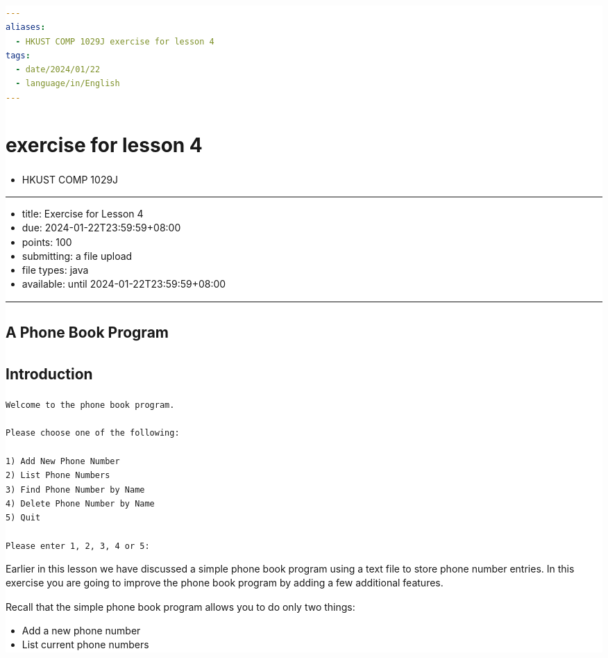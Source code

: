 ```yaml
---
aliases:
  - HKUST COMP 1029J exercise for lesson 4
tags:
  - date/2024/01/22
  - language/in/English
---
```


# exercise for lesson 4

- HKUST COMP 1029J


---

- title: Exercise for Lesson 4
- due: 2024-01-22T23:59:59+08:00
- points: 100
- submitting: a file upload
- file types: java
- available: until 2024-01-22T23:59:59+08:00

---

## __A Phone Book Program__

## Introduction

```console
Welcome to the phone book program.

Please choose one of the following:

1) Add New Phone Number
2) List Phone Numbers
3) Find Phone Number by Name
4) Delete Phone Number by Name
5) Quit

Please enter 1, 2, 3, 4 or 5:
```

Earlier in this lesson we have discussed a simple phone book program using a text file to store phone number entries. In this exercise you are going to improve the phone book program by adding a few additional features.

Recall that the simple phone book program allows you to do only two things:

- Add a new phone number
- List current phone numbers
